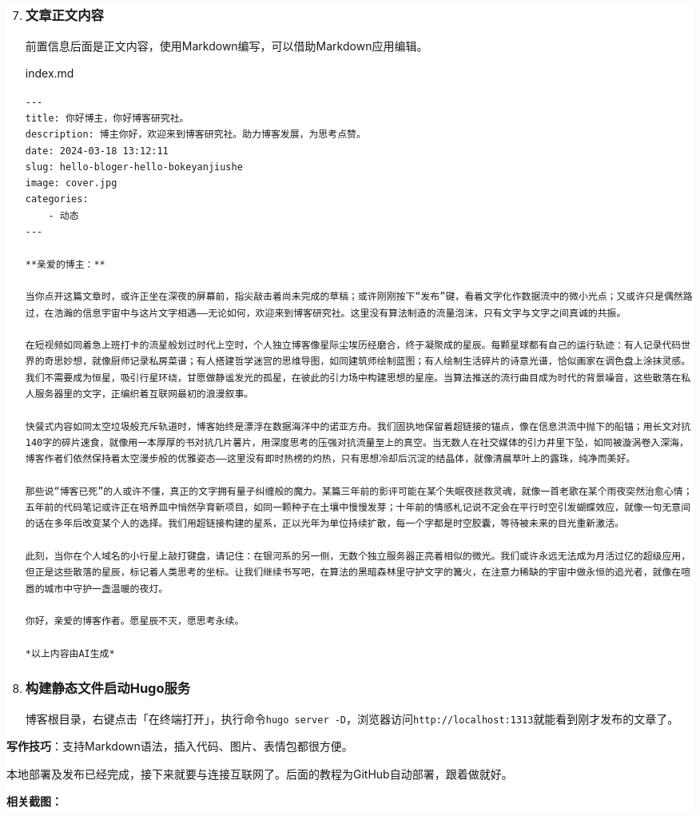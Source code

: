 7. ### 文章正文内容

   前置信息后面是正文内容，使用Markdown编写，可以借助Markdown应用编辑。

   index.md

   ```
   ---
   title: 你好博主，你好博客研究社。
   description: 博主你好，欢迎来到博客研究社。助力博客发展，为思考点赞。
   date: 2024-03-18 13:12:11
   slug: hello-bloger-hello-bokeyanjiushe
   image: cover.jpg
   categories:
       - 动态
   ---
   
   **亲爱的博主：**
   
   当你点开这篇文章时，或许正坐在深夜的屏幕前，指尖敲击着尚未完成的草稿；或许刚刚按下“发布”键，看着文字化作数据流中的微小光点；又或许只是偶然路过，在浩瀚的信息宇宙中与这片文字相遇——无论如何，欢迎来到博客研究社。这里没有算法制造的流量泡沫，只有文字与文字之间真诚的共振。
   
   在短视频如同着急上班打卡的流星般划过时代上空时，个人独立博客像星际尘埃历经磨合，终于凝聚成的星辰。每颗星球都有自己的运行轨迹：有人记录代码世界的奇思妙想，就像厨师记录私房菜谱；有人搭建哲学迷宫的思维导图，如同建筑师绘制蓝图；有人绘制生活碎片的诗意光谱，恰似画家在调色盘上涂抹灵感。我们不需要成为恒星，吸引行星环绕，甘愿做静谧发光的孤星，在彼此的引力场中构建思想的星座。当算法推送的流行曲目成为时代的背景噪音，这些散落在私人服务器里的文字，正编织着互联网最初的浪漫叙事。
   
   快餐式内容如同太空垃圾般充斥轨道时，博客始终是漂浮在数据海洋中的诺亚方舟。我们固执地保留着超链接的锚点，像在信息洪流中抛下的船锚；用长文对抗140字的碎片速食，就像用一本厚厚的书对抗几片薯片，用深度思考的压强对抗流量至上的真空。当无数人在社交媒体的引力井里下坠，如同被漩涡卷入深海，博客作者们依然保持着太空漫步般的优雅姿态——这里没有即时热榜的灼热，只有思想冷却后沉淀的结晶体，就像清晨草叶上的露珠，纯净而美好。
   
   那些说“博客已死”的人或许不懂，真正的文字拥有量子纠缠般的魔力。某篇三年前的影评可能在某个失眠夜拯救灵魂，就像一首老歌在某个雨夜突然治愈心情；五年前的代码笔记或许正在培养皿中悄然孕育新项目，如同一颗种子在土壤中慢慢发芽；十年前的情感札记说不定会在平行时空引发蝴蝶效应，就像一句无意间的话在多年后改变某个人的选择。我们用超链接构建的星系，正以光年为单位持续扩散，每一个字都是时空胶囊，等待被未来的目光重新激活。
   
   此刻，当你在个人域名的小行星上敲打键盘，请记住：在银河系的另一侧，无数个独立服务器正亮着相似的微光。我们或许永远无法成为月活过亿的超级应用，但正是这些散落的星辰，标记着人类思考的坐标。让我们继续书写吧，在算法的黑暗森林里守护文字的篝火，在注意力稀缺的宇宙中做永恒的追光者，就像在喧嚣的城市中守护一盏温暖的夜灯。
   
   你好，亲爱的博客作者。愿星辰不灭，愿思考永续。
   
   *以上内容由AI生成*
   ```

8. ### 构建静态文件启动Hugo服务

   博客根目录，右键点击「在终端打开」，执行命令`hugo server -D`，浏览器访问`http://localhost:1313`就能看到刚才发布的文章了。

**写作技巧**：支持Markdown语法，插入代码、图片、表情包都很方便。

本地部署及发布已经完成，接下来就要与连接互联网了。后面的教程为GitHub自动部署，跟着做就好。

**相关截图：**
